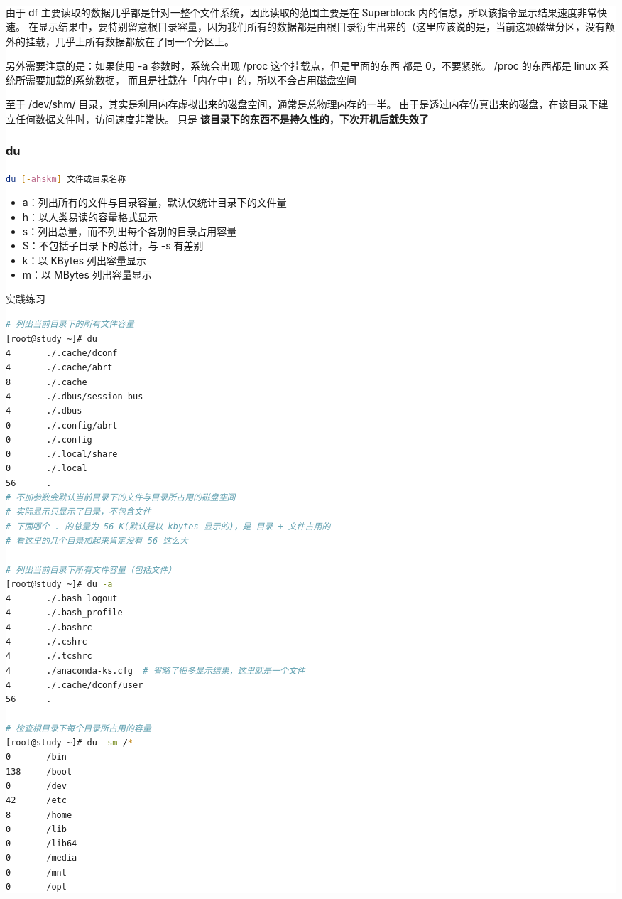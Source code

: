 由于 df 主要读取的数据几乎都是针对一整个文件系统，因此读取的范围主要是在 Superblock 内的信息，所以该指令显示结果速度非常快速。
在显示结果中，要特别留意根目录容量，因为我们所有的数据都是由根目录衍生出来的（这里应该说的是，当前这颗磁盘分区，没有额外的挂载，几乎上所有数据都放在了同一个分区上。

另外需要注意的是：如果使用 -a 参数时，系统会出现 /proc 这个挂载点，但是里面的东西
都是 0，不要紧张。 /proc 的东西都是 linux 系统所需要加载的系统数据，
而且是挂载在「内存中」的，所以不会占用磁盘空间

至于 /dev/shm/ 目录，其实是利用内存虚拟出来的磁盘空间，通常是总物理内存的一半。
由于是透过内存仿真出来的磁盘，在该目录下建立任何数据文件时，访问速度非常快。
只是 **该目录下的东西不是持久性的，下次开机后就失效了**

### du

```bash
du [-ahskm] 文件或目录名称
```

- a：列出所有的文件与目录容量，默认仅统计目录下的文件量
- h：以人类易读的容量格式显示
- s：列出总量，而不列出每个各别的目录占用容量
- S：不包括子目录下的总计，与 -s 有差别
- k：以 KBytes 列出容量显示
- m：以 MBytes 列出容量显示

实践练习

```bash
# 列出当前目录下的所有文件容量
[root@study ~]# du
4       ./.cache/dconf
4       ./.cache/abrt
8       ./.cache
4       ./.dbus/session-bus
4       ./.dbus
0       ./.config/abrt
0       ./.config
0       ./.local/share
0       ./.local
56      .
# 不加参数会默认当前目录下的文件与目录所占用的磁盘空间
# 实际显示只显示了目录，不包含文件
# 下面哪个 . 的总量为 56 K(默认是以 kbytes 显示的)，是 目录 + 文件占用的
# 看这里的几个目录加起来肯定没有 56 这么大

# 列出当前目录下所有文件容量（包括文件）
[root@study ~]# du -a
4       ./.bash_logout
4       ./.bash_profile
4       ./.bashrc
4       ./.cshrc
4       ./.tcshrc
4       ./anaconda-ks.cfg  # 省略了很多显示结果，这里就是一个文件
4       ./.cache/dconf/user
56      .

# 检查根目录下每个目录所占用的容量
[root@study ~]# du -sm /*
0       /bin
138     /boot
0       /dev
42      /etc
8       /home
0       /lib
0       /lib64
0       /media
0       /mnt
0       /opt
```